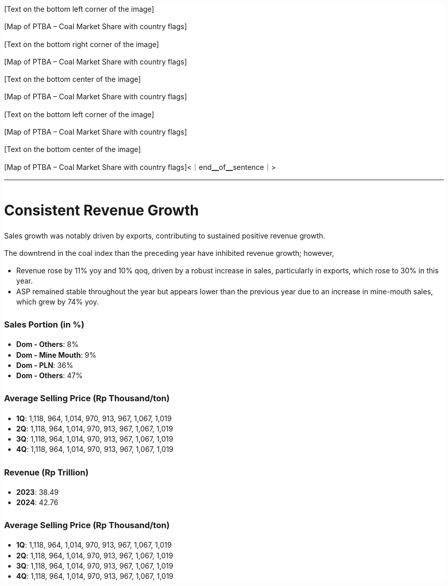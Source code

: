 [Text on the bottom left corner of the image]

[Map of PTBA – Coal Market Share with country flags]

[Text on the bottom right corner of the image]

[Map of PTBA – Coal Market Share with country flags]

[Text on the bottom center of the image]

[Map of PTBA – Coal Market Share with country flags]

[Text on the bottom left corner of the image]

[Map of PTBA – Coal Market Share with country flags]

[Text on the bottom center of the image]

[Map of PTBA – Coal Market Share with country flags]<｜end▁of▁sentence｜>

---

# Consistent Revenue Growth

Sales growth was notably driven by exports, contributing to sustained positive revenue growth.

The downtrend in the coal index than the preceding year have inhibited revenue growth; however,

- Revenue rose by 11% yoy and 10% qoq, driven by a robust increase in sales, particularly in exports, which rose to 30% in this year.
- ASP remained stable throughout the year but appears lower than the previous year due to an increase in mine-mouth sales, which grew by 74% yoy.

### Sales Portion (in %)
- **Dom - Others**: 8%
- **Dom - Mine Mouth**: 9%
- **Dom - PLN**: 36%
- **Dom - Others**: 47%

### Average Selling Price (Rp Thousand/ton)
- **1Q**: 1,118, 964, 1,014, 970, 913, 967, 1,067, 1,019
- **2Q**: 1,118, 964, 1,014, 970, 913, 967, 1,067, 1,019
- **3Q**: 1,118, 964, 1,014, 970, 913, 967, 1,067, 1,019
- **4Q**: 1,118, 964, 1,014, 970, 913, 967, 1,067, 1,019

### Revenue (Rp Trillion)
- **2023**: 38.49
- **2024**: 42.76

### Average Selling Price (Rp Thousand/ton)
- **1Q**: 1,118, 964, 1,014, 970, 913, 967, 1,067, 1,019
- **2Q**: 1,118, 964, 1,014, 970, 913, 967, 1,067, 1,019
- **3Q**: 1,118, 964, 1,014, 970, 913, 967, 1,067, 1,019
- **4Q**: 1,118, 964, 1,014, 970, 913, 967, 1,067, 1,019
